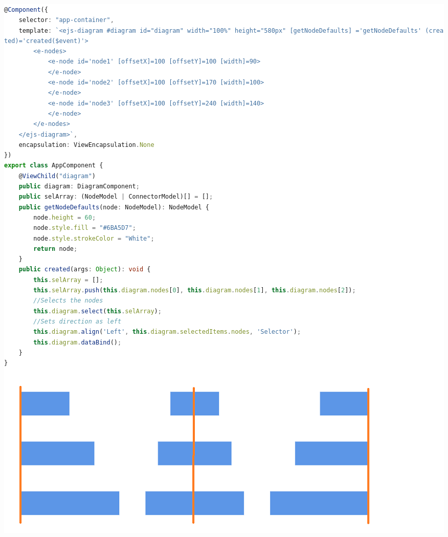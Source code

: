 ```typescript
@Component({
    selector: "app-container",
    template: `<ejs-diagram #diagram id="diagram" width="100%" height="580px" [getNodeDefaults] ='getNodeDefaults' (created)='created($event)'>
        <e-nodes>
            <e-node id='node1' [offsetX]=100 [offsetY]=100 [width]=90>
            </e-node>
            <e-node id='node2' [offsetX]=100 [offsetY]=170 [width]=100>
            </e-node>
            <e-node id='node3' [offsetX]=100 [offsetY]=240 [width]=140>
            </e-node>
        </e-nodes>
    </ejs-diagram>`,
    encapsulation: ViewEncapsulation.None
})
export class AppComponent {
    @ViewChild("diagram")
    public diagram: DiagramComponent;
    public selArray: (NodeModel | ConnectorModel)[] = [];
    public getNodeDefaults(node: NodeModel): NodeModel {
        node.height = 60;
        node.style.fill = "#6BA5D7";
        node.style.strokeColor = "White";
        return node;
    }
    public created(args: Object): void {
        this.selArray = [];
        this.selArray.push(this.diagram.nodes[0], this.diagram.nodes[1], this.diagram.nodes[2]);
        //Selects the nodes
        this.diagram.select(this.selArray);
        //Sets direction as left
        this.diagram.align('Left', this.diagram.selectedItems.nodes, 'Selector');
        this.diagram.dataBind();
    }
}
```

![Align Sample](images/Commands_img1.png)
